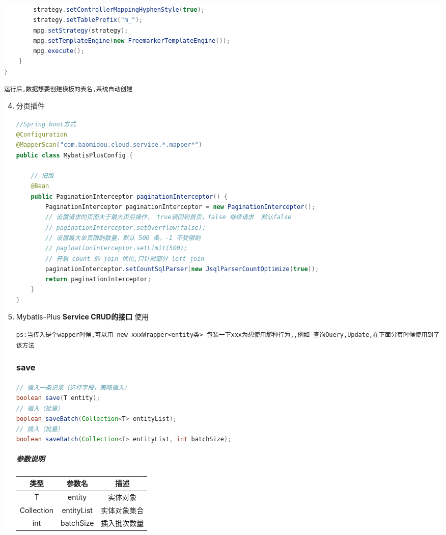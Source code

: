    ```java
           strategy.setControllerMappingHyphenStyle(true);
           strategy.setTablePrefix("m_");
           mpg.setStrategy(strategy);
           mpg.setTemplateEngine(new FreemarkerTemplateEngine());
           mpg.execute();
       }
   }
   ```

   ``运行后,数据想要创建模板的表名,系统自动创建``

4. 分页插件

   ```java
   //Spring boot方式
   @Configuration
   @MapperScan("com.baomidou.cloud.service.*.mapper*")
   public class MybatisPlusConfig {
   
       // 旧版
       @Bean
       public PaginationInterceptor paginationInterceptor() {
           PaginationInterceptor paginationInterceptor = new PaginationInterceptor();
           // 设置请求的页面大于最大页后操作， true调回到首页，false 继续请求  默认false
           // paginationInterceptor.setOverflow(false);
           // 设置最大单页限制数量，默认 500 条，-1 不受限制
           // paginationInterceptor.setLimit(500);
           // 开启 count 的 join 优化,只针对部分 left join
           paginationInterceptor.setCountSqlParser(new JsqlParserCountOptimize(true));
           return paginationInterceptor;
       }
   }
   ```

5. Mybatis-Plus  **Service CRUD的接口** 使用

   ``ps:当传入是个wapper时候,可以用 new xxxWrapper<entity类> 包装一下xxx为想使用那种行为,,例如 查询Query,Update,在下面分页时候使用到了该方法``

   ### save

   ```java
   // 插入一条记录（选择字段，策略插入）
   boolean save(T entity);
   // 插入（批量）
   boolean saveBatch(Collection<T> entityList);
   // 插入（批量）
   boolean saveBatch(Collection<T> entityList, int batchSize);
   ```

   ##### 参数说明

   |     类型      |   参数名   |     描述     |
   | :-----------: | :--------: | :----------: |
   |       T       |   entity   |   实体对象   |
   | Collection<T> | entityList | 实体对象集合 |
   |      int      | batchSize  | 插入批次数量 |
